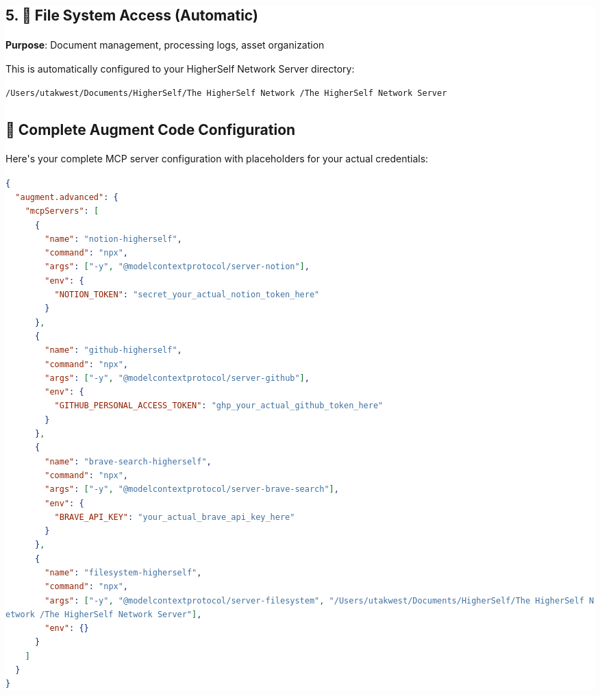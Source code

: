 ## 5. 📁 File System Access (Automatic)

**Purpose**: Document management, processing logs, asset organization

This is automatically configured to your HigherSelf Network Server directory:
```
/Users/utakwest/Documents/HigherSelf/The HigherSelf Network /The HigherSelf Network Server
```

## 🔧 Complete Augment Code Configuration

Here's your complete MCP server configuration with placeholders for your actual credentials:

```json
{
  "augment.advanced": {
    "mcpServers": [
      {
        "name": "notion-higherself",
        "command": "npx",
        "args": ["-y", "@modelcontextprotocol/server-notion"],
        "env": {
          "NOTION_TOKEN": "secret_your_actual_notion_token_here"
        }
      },
      {
        "name": "github-higherself",
        "command": "npx",
        "args": ["-y", "@modelcontextprotocol/server-github"],
        "env": {
          "GITHUB_PERSONAL_ACCESS_TOKEN": "ghp_your_actual_github_token_here"
        }
      },
      {
        "name": "brave-search-higherself",
        "command": "npx",
        "args": ["-y", "@modelcontextprotocol/server-brave-search"],
        "env": {
          "BRAVE_API_KEY": "your_actual_brave_api_key_here"
        }
      },
      {
        "name": "filesystem-higherself",
        "command": "npx",
        "args": ["-y", "@modelcontextprotocol/server-filesystem", "/Users/utakwest/Documents/HigherSelf/The HigherSelf Network /The HigherSelf Network Server"],
        "env": {}
      }
    ]
  }
}
```
